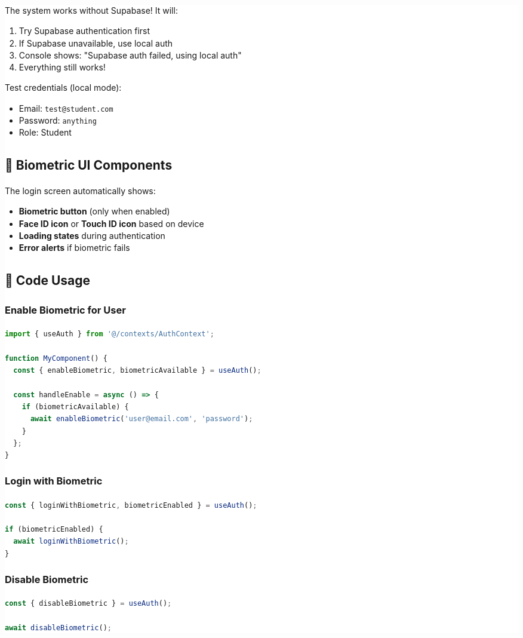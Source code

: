 The system works without Supabase! It will:
1. Try Supabase authentication first
2. If Supabase unavailable, use local auth
3. Console shows: "Supabase auth failed, using local auth"
4. Everything still works!

Test credentials (local mode):
- Email: `test@student.com`
- Password: `anything`
- Role: Student

## 🎨 Biometric UI Components

The login screen automatically shows:
- **Biometric button** (only when enabled)
- **Face ID icon** or **Touch ID icon** based on device
- **Loading states** during authentication
- **Error alerts** if biometric fails

## 📱 Code Usage

### Enable Biometric for User
```typescript
import { useAuth } from '@/contexts/AuthContext';

function MyComponent() {
  const { enableBiometric, biometricAvailable } = useAuth();

  const handleEnable = async () => {
    if (biometricAvailable) {
      await enableBiometric('user@email.com', 'password');
    }
  };
}
```

### Login with Biometric
```typescript
const { loginWithBiometric, biometricEnabled } = useAuth();

if (biometricEnabled) {
  await loginWithBiometric();
}
```

### Disable Biometric
```typescript
const { disableBiometric } = useAuth();

await disableBiometric();
```
